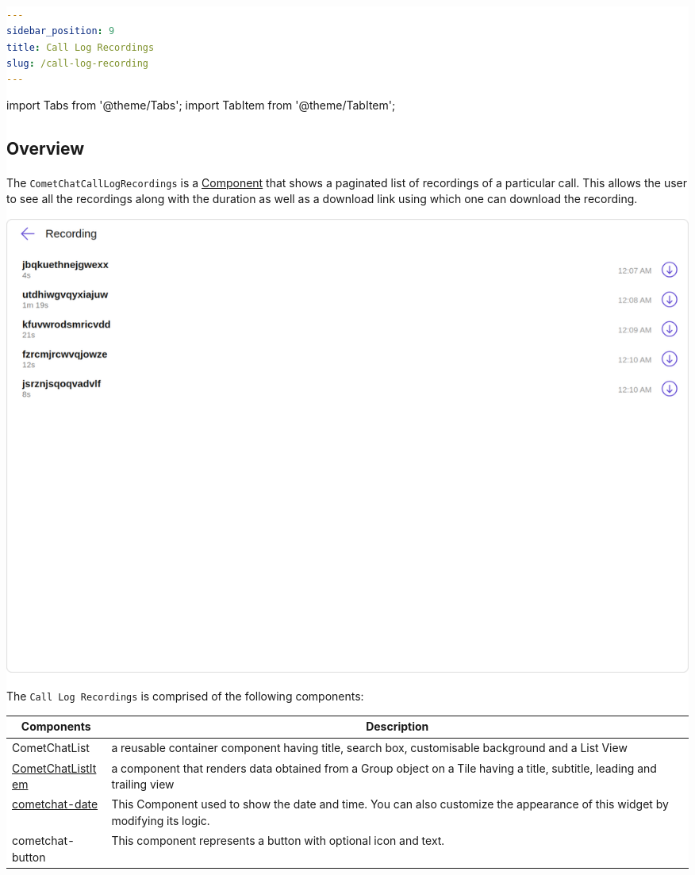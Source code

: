 ```yaml
---
sidebar_position: 9
title: Call Log Recordings
slug: /call-log-recording
---
```


import Tabs from '@theme/Tabs';
import TabItem from '@theme/TabItem';

## Overview

The `CometChatCallLogRecordings` is a [Component](/ui-kit/angular/components-overview#components) that shows a paginated list of recordings of a particular call. This allows the user to see all the recordings along with the duration as well as a download link using which one can download the recording.

![](../../assets/call_log_recordings_overview_web_screens.png)

The `Call Log Recordings` is comprised of the following components:

| Components                       | Description                                                                                                                 |
| -------------------------------- | --------------------------------------------------------------------------------------------------------------------------- |
| CometChatList                    | a reusable container component having title, search box, customisable background and a List View                            |
| [CometChatListItem](./list-item) | a component that renders data obtained from a Group object on a Tile having a title, subtitle, leading and trailing view    |
| [cometchat-date](./date)         | This Component used to show the date and time. You can also customize the appearance of this widget by modifying its logic. |
| cometchat-button                 | This component represents a button with optional icon and text.                                                             |
